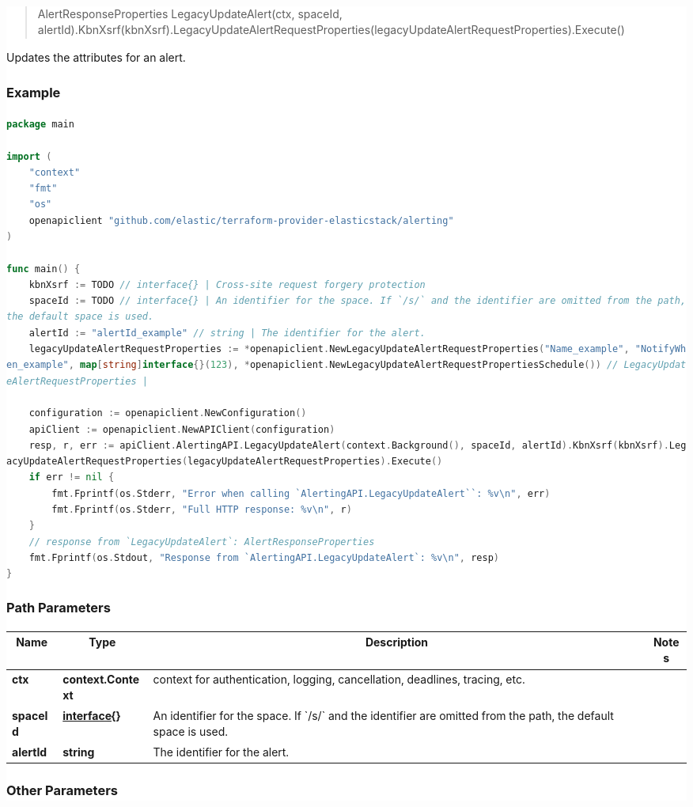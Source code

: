 > AlertResponseProperties LegacyUpdateAlert(ctx, spaceId, alertId).KbnXsrf(kbnXsrf).LegacyUpdateAlertRequestProperties(legacyUpdateAlertRequestProperties).Execute()

Updates the attributes for an alert.



### Example

```go
package main

import (
    "context"
    "fmt"
    "os"
    openapiclient "github.com/elastic/terraform-provider-elasticstack/alerting"
)

func main() {
    kbnXsrf := TODO // interface{} | Cross-site request forgery protection
    spaceId := TODO // interface{} | An identifier for the space. If `/s/` and the identifier are omitted from the path, the default space is used.
    alertId := "alertId_example" // string | The identifier for the alert.
    legacyUpdateAlertRequestProperties := *openapiclient.NewLegacyUpdateAlertRequestProperties("Name_example", "NotifyWhen_example", map[string]interface{}(123), *openapiclient.NewLegacyUpdateAlertRequestPropertiesSchedule()) // LegacyUpdateAlertRequestProperties | 

    configuration := openapiclient.NewConfiguration()
    apiClient := openapiclient.NewAPIClient(configuration)
    resp, r, err := apiClient.AlertingAPI.LegacyUpdateAlert(context.Background(), spaceId, alertId).KbnXsrf(kbnXsrf).LegacyUpdateAlertRequestProperties(legacyUpdateAlertRequestProperties).Execute()
    if err != nil {
        fmt.Fprintf(os.Stderr, "Error when calling `AlertingAPI.LegacyUpdateAlert``: %v\n", err)
        fmt.Fprintf(os.Stderr, "Full HTTP response: %v\n", r)
    }
    // response from `LegacyUpdateAlert`: AlertResponseProperties
    fmt.Fprintf(os.Stdout, "Response from `AlertingAPI.LegacyUpdateAlert`: %v\n", resp)
}
```

### Path Parameters


Name | Type | Description  | Notes
------------- | ------------- | ------------- | -------------
**ctx** | **context.Context** | context for authentication, logging, cancellation, deadlines, tracing, etc.
**spaceId** | [**interface{}**](.md) | An identifier for the space. If &#x60;/s/&#x60; and the identifier are omitted from the path, the default space is used. | 
**alertId** | **string** | The identifier for the alert. | 

### Other Parameters
